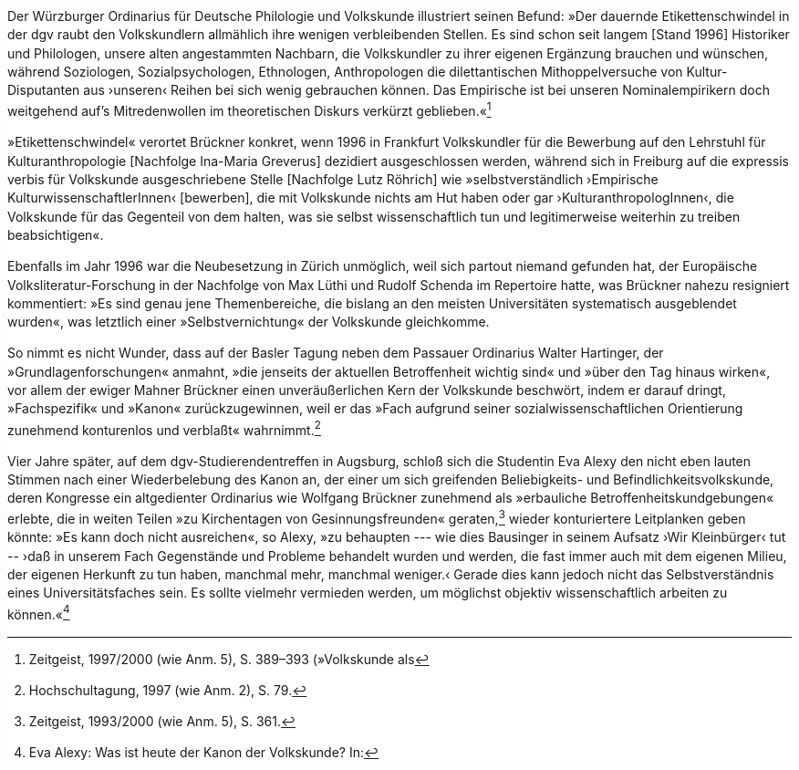 Der Würzburger Ordinarius für Deutsche Philologie und Volkskunde
illus­triert seinen Befund: »Der dauernde Etikettenschwindel in
der dgv raubt den Volkskundlern allmählich ihre wenigen
verbleibenden Stellen.  Es sind schon seit langem [Stand 1996]
Historiker und Philologen, unsere alten angestammten Nachbarn,
die Volkskundler zu ihrer eigenen Ergänzung brauchen und
wünschen, während Soziologen, Sozialpsychologen, Ethno­logen,
Anthropologen die dilettantischen Mithoppelversuche von
Kultur-Disputanten aus ›unseren‹ Reihen bei sich wenig gebrauchen
können. Das Empirische ist bei unseren Nominalempirikern doch
weitgehend auf’s Mitredenwollen im theoretischen Diskurs verkürzt
geblieben.«[^10]

»Etikettenschwindel« verortet Brückner konkret, wenn 1996 in
Frankfurt Volkskundler für die Bewerbung auf den Lehrstuhl für
Kulturanthropologie [Nachfolge Ina-Maria Greverus] dezidiert
ausgeschlossen werden, wäh­rend sich in Freiburg auf die
expressis verbis für Volkskunde ausgeschrie­bene Stelle
[Nachfolge Lutz Röhrich] wie »selbstverständlich ›Empirische
KulturwissenschaftlerInnen‹ [bewerben], die mit Volkskunde nichts
am Hut haben oder gar ›KulturanthropologInnen‹, die Volkskunde
für das Gegenteil von dem halten, was sie selbst wissenschaftlich
tun und legitimerweise weiterhin zu treiben beabsichtigen«.

Ebenfalls im Jahr 1996 war die Neubesetzung in Zürich unmöglich,
weil sich partout niemand gefunden hat, der Europäische
Volksliteratur-For­schung in der Nachfolge von Max Lüthi und
Rudolf Schenda im Repertoire hatte, was Brückner nahezu
resigniert kommentiert: »Es sind genau jene Themenbereiche, die
bislang an den meisten Universitäten systematisch ausgeblendet
wurden«, was letztlich einer »Selbstvernichtung« der Volkskunde
gleichkomme.

So nimmt es nicht Wunder, dass auf der Basler Tagung neben dem
Passauer Ordinarius Walter Hartinger, der »Grundlagenforschungen«
anmahnt, »die jenseits der aktuellen Betroffenheit wichtig sind«
und »über den Tag hinaus wirken«, vor allem der ewiger Mahner
Brückner einen unveräußerlichen Kern der Volkskunde beschwört,
indem er darauf dringt, »Fachspezifik« und »Kanon«
zurückzugewinnen, weil er das »Fach aufgrund seiner
sozialwissenschaftlichen Orientierung zunehmend konturenlos und
verblaßt« wahrnimmt.[^11]

Vier Jahre später, auf dem dgv-Studierendentreffen in Augsburg,
schloß sich die Studentin Eva Alexy den nicht eben lauten Stimmen
nach einer Wiederbelebung des Kanon an, der einer um sich
greifenden Be­liebigkeits- und Befindlichkeitsvolkskunde, deren
Kongresse ein altgedienter Ordina­rius wie Wolfgang Brückner
zunehmend als »erbauliche Betroffenheits­kundgebungen« erlebte,
die in weiten Teilen »zu Kirchentagen von Gesinnungsfreunden«
geraten,[^12] wieder konturiertere Leitplanken geben könnte: »Es
kann doch nicht ausreichen«, so Alexy, »zu behaupten --- wie dies
Bausinger in seinem Aufsatz ›Wir Kleinbürger‹ tut -- ›daß in
unserem Fach Gegenstände und Probleme behandelt wurden und
werden, die fast immer auch mit dem eigenen Milieu, der eigenen
Herkunft zu tun haben, manchmal mehr, manchmal weniger.‹ Gerade
dies kann jedoch nicht das Selbstverständnis eines
Universitätsfaches sein. Es sollte vielmehr vermie­den werden, um
möglichst objektiv wissenschaftlich arbeiten zu können.«[^13]


[^1]: Brief aus einem Privatarchiv.
[^2]: Christoph Köck: Hochschultagung der dgv in
[^3]: Merkel war von 1976 bis 1978 Volontärin bei der
[^4]: Hochschultagung, 1997 (wie Anm. 2), S.&nbsp;77&nbsp;f.
[^5]: Volkskunde als historische Kulturwissenschaft. Gesammelte
[^6]: Zeitgeist, 1997/2000 (wie Anm. 5), S. 393.
[^7]: Hochschultagung, 1997 (wie Anm. 2), S. 78. --- Zum Kanon
[^8]: Ebd., S. 82.
[^9]: Zeitgeist, 1997/2000 (wie Anm. 5), S.&nbsp;439 (»Nach
[^10]: Zeitgeist, 1997/2000 (wie Anm. 5), S. 389–393 (»Volkskunde als
[^11]: Hochschultagung, 1997 (wie Anm. 2), S. 79.
[^12]: Zeitgeist, 1993/2000 (wie Anm. 5), S. 361.
[^13]: Eva Alexy: Was ist heute der Kanon der Volkskunde? In:
[^14]: Richard Kämmerlings: Plapperkrähen kriegen kein
[^15]: Bernd Rieken: »In Halle fand mein Vortrag ein geteiltes
[^16]: Siehe dazu die Bemerkungen über den Verhaltensforscher
[^17]: Michael Simon, Hildegard Frieß-Reimann: Vorwort. In: dies.
[^18]: Falkenstein vergessen? Wir erinnern! Wahmbecker Resolution
[^19]: Sabine Eggmann: »Kultur«-Konstruktionen. Die gegenwärtige